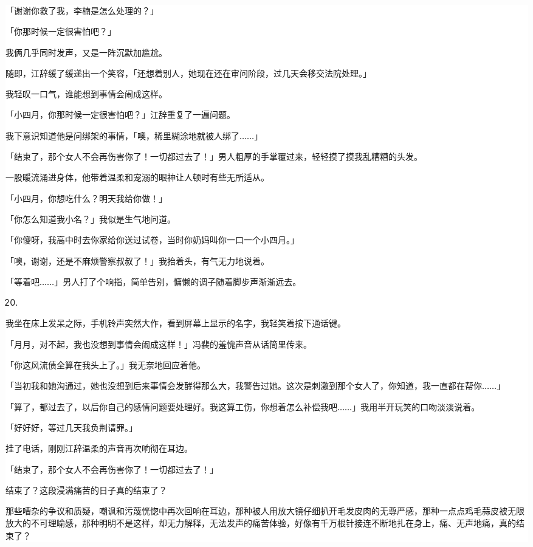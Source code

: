 「谢谢你救了我，李楠是怎么处理的？」


「你那时候一定很害怕吧？」


我俩几乎同时发声，又是一阵沉默加尴尬。


随即，江辞缓了缓递出一个笑容，「还想着别人，她现在还在审问阶段，过几天会移交法院处理。」


我轻叹一口气，谁能想到事情会闹成这样。


「小四月，你那时候一定很害怕吧？」江辞重复了一遍问题。


我下意识知道他是问绑架的事情，「噢，稀里糊涂地就被人绑了……」


「结束了，那个女人不会再伤害你了！一切都过去了！」男人粗厚的手掌覆过来，轻轻摸了摸我乱糟糟的头发。


一股暖流涌进身体，他带着温柔和宠溺的眼神让人顿时有些无所适从。


「小四月，你想吃什么？明天我给你做！」


「你怎么知道我小名？」我似是生气地问道。


「你傻呀，我高中时去你家给你送过试卷，当时你奶妈叫你一口一个小四月。」


「噢，谢谢，还是不麻烦警察叔叔了！」我抬着头，有气无力地说着。


「等着吧……」男人打了个响指，简单告别，慵懒的调子随着脚步声渐渐远去。


20.


我坐在床上发呆之际，手机铃声突然大作，看到屏幕上显示的名字，我轻笑着按下通话键。


「月月，对不起，我也没想到事情会闹成这样！」冯裴的羞愧声音从话筒里传来。


「你这风流债全算在我头上了。」我无奈地回应着他。


「当初我和她沟通过，她也没想到后来事情会发酵得那么大，我警告过她。这次是刺激到那个女人了，你知道，我一直都在帮你……」


「算了，都过去了，以后你自己的感情问题要处理好。我这算工伤，你想着怎么补偿我吧……」我用半开玩笑的口吻淡淡说着。


「好好好，等过几天我负荆请罪。」


挂了电话，刚刚江辞温柔的声音再次响彻在耳边。


「结束了，那个女人不会再伤害你了！一切都过去了！」


结束了？这段浸满痛苦的日子真的结束了？


那些嘈杂的争议和质疑，嘲讽和污蔑恍惚中再次回响在耳边，那种被人用放大镜仔细扒开毛发皮肉的无尊严感，那种一点点鸡毛蒜皮被无限放大的不可理喻感，那种明明不是这样，却无力解释，无法发声的痛苦体验，好像有千万根针接连不断地扎在身上，痛、无声地痛，真的结束了？
